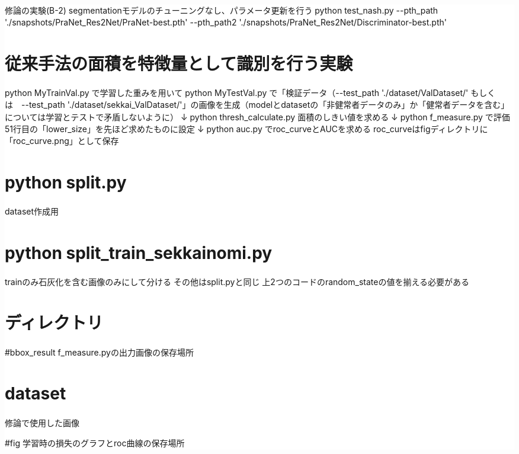 修論の実験(B-2)
segmentationモデルのチューニングなし、パラメータ更新を行う
python test_nash.py --pth_path './snapshots/PraNet_Res2Net/PraNet-best.pth' --pth_path2 './snapshots/PraNet_Res2Net/Discriminator-best.pth'





# 従来手法の面積を特徴量として識別を行う実験
python MyTrainVal.py
で学習した重みを用いて
python MyTestVal.py
で「検証データ（--test_path './dataset/ValDataset/' もしくは　--test_path './dataset/sekkai_ValDataset/'」の画像を生成（modelとdatasetの「非健常者データのみ」か「健常者データを含む」については学習とテストで矛盾しないように）
↓
python thresh_calculate.py
面積のしきい値を求める
↓
python f_measure.py
で評価
51行目の「lower_size」を先ほど求めたものに設定
↓
python auc.py
でroc_curveとAUCを求める
roc_curveはfigディレクトリに「roc_curve.png」として保存





# python split.py
dataset作成用
# python split_train_sekkainomi.py
trainのみ石灰化を含む画像のみにして分ける
その他はsplit.pyと同じ
上2つのコードのrandom_stateの値を揃える必要がある





# ディレクトリ
#bbox_result
f_measure.pyの出力画像の保存場所

# dataset
修論で使用した画像

#fig
学習時の損失のグラフとroc曲線の保存場所
